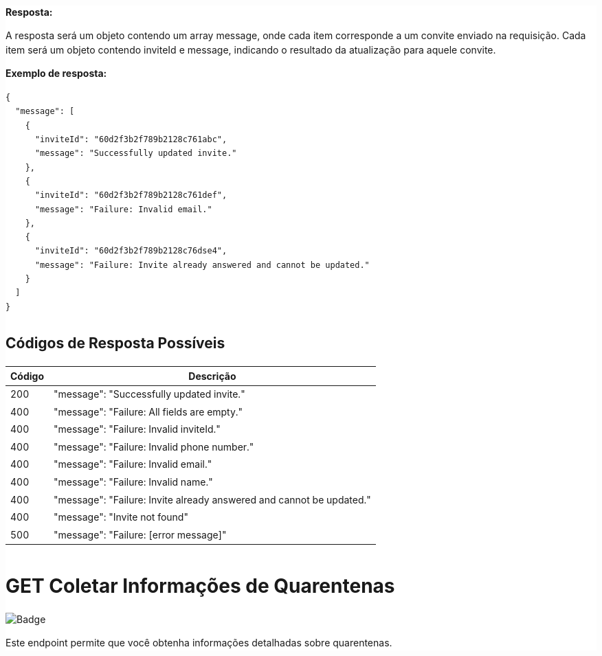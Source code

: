 **Resposta:**

A resposta será um objeto contendo um array message, onde cada item corresponde a um convite enviado na requisição. Cada item será um objeto contendo inviteId e message, indicando o resultado da atualização para aquele convite.

**Exemplo de resposta:**

```
{
  "message": [
    {
      "inviteId": "60d2f3b2f789b2128c761abc",
      "message": "Successfully updated invite."
    },
    {
      "inviteId": "60d2f3b2f789b2128c761def",
      "message": "Failure: Invalid email."
    },
    {
      "inviteId": "60d2f3b2f789b2128c76dse4",
      "message": "Failure: Invite already answered and cannot be updated."
    }
  ]
}
```

## **Códigos de Resposta Possíveis**

| Código | Descrição                                                            |
| ------ | -------------------------------------------------------------------- |
| 200    | "message": "Successfully updated invite."                            |
| 400    | "message": "Failure: All fields are empty."                          |
| 400    | "message": "Failure: Invalid inviteId."                              |
| 400    | "message": "Failure: Invalid phone number."                          |
| 400    | "message": "Failure: Invalid email."                                 |
| 400    | "message": "Failure: Invalid name."                                  |
| 400    | "message": "Failure: Invite already answered and cannot be updated." |
| 400    | "message": "Invite not found"                                        |
| 500    | "message": "Failure: [error message]"                                |

# GET Coletar Informações de Quarentenas

![Badge](https://img.shields.io/badge/GET-quarantines--info-green)

Este endpoint permite que você obtenha informações detalhadas sobre quarentenas.
